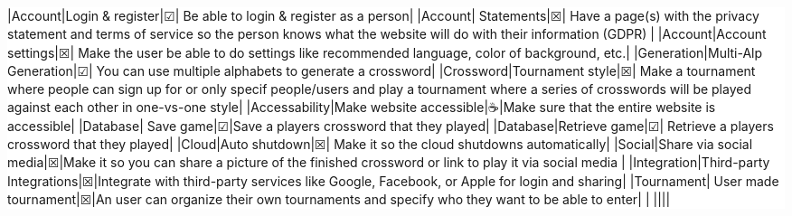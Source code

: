 |Account|Login & register|&#x2611;| Be able to login & register as a person|
|Account| Statements|&#x2612;| Have a page(s) with the privacy statement and terms of service so the person knows what the website will do with their information (GDPR) |
|Account|Account settings|&#x2612;| Make the user be able to do settings like recommended language, color of background, etc.|
|Generation|Multi-Alp Generation|&#x2611;| You can use multiple alphabets to generate a crossword|
|Crossword|Tournament style|&#x2612;| Make a tournament where people can sign up for or only specif people/users and play a tournament where a series of crosswords will be played against each other in one-vs-one style|
|Accessability|Make website accessible|&#x2615;|Make sure that the entire website is accessible|
|Database| Save game|&#x2611;|Save a players crossword that they played|
|Database|Retrieve game|&#x2611;| Retrieve a players crossword that they played|
|Cloud|Auto shutdown|&#x2612;| Make it so the cloud shutdowns automatically|
|Social|Share via social media|&#x2612;|Make it so you can share a picture of the finished crossword or link to play it via social media |
|Integration|Third-party Integrations|&#x2612;|Integrate with third-party services like Google, Facebook, or Apple for login and sharing|
|Tournament| User made tournament|&#x2612;|An user can organize their own tournaments and specify who they want to be able to enter|
| ||||
